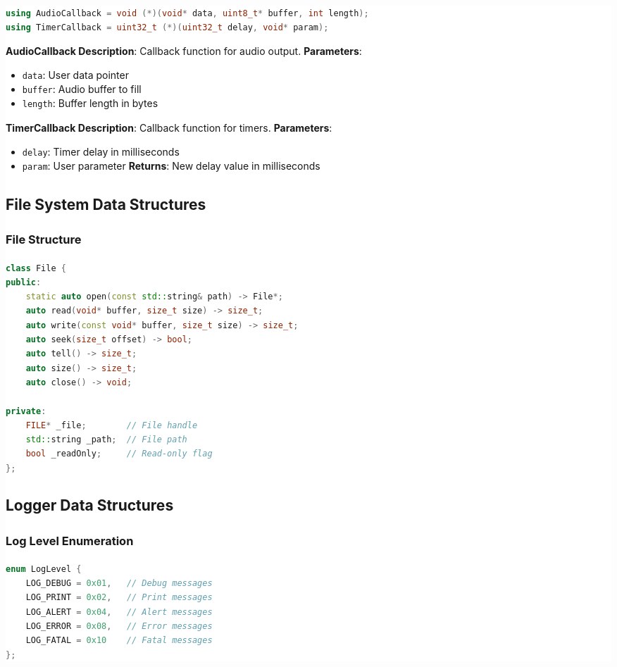 ```cpp
using AudioCallback = void (*)(void* data, uint8_t* buffer, int length);
using TimerCallback = uint32_t (*)(uint32_t delay, void* param);
```

**AudioCallback Description**: Callback function for audio output.
**Parameters**:
- `data`: User data pointer
- `buffer`: Audio buffer to fill
- `length`: Buffer length in bytes

**TimerCallback Description**: Callback function for timers.
**Parameters**:
- `delay`: Timer delay in milliseconds
- `param`: User parameter
**Returns**: New delay value in milliseconds

## File System Data Structures

### File Structure

```cpp
class File {
public:
    static auto open(const std::string& path) -> File*;
    auto read(void* buffer, size_t size) -> size_t;
    auto write(const void* buffer, size_t size) -> size_t;
    auto seek(size_t offset) -> bool;
    auto tell() -> size_t;
    auto size() -> size_t;
    auto close() -> void;
    
private:
    FILE* _file;        // File handle
    std::string _path;  // File path
    bool _readOnly;     // Read-only flag
};
```

## Logger Data Structures

### Log Level Enumeration

```cpp
enum LogLevel {
    LOG_DEBUG = 0x01,   // Debug messages
    LOG_PRINT = 0x02,   // Print messages
    LOG_ALERT = 0x04,   // Alert messages
    LOG_ERROR = 0x08,   // Error messages
    LOG_FATAL = 0x10    // Fatal messages
};
```
